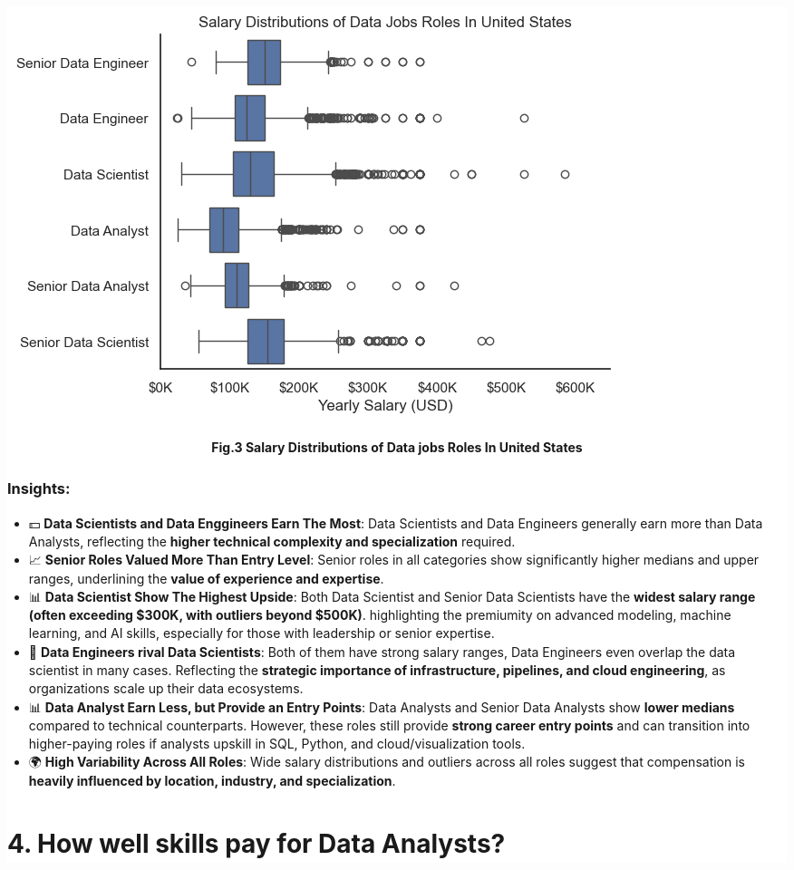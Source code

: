   <img src="images/Fig.3 Salary Distributions of Data jobs Roles In United States.png" alt="" />
</p>

**<center>Fig.3 Salary Distributions of Data jobs Roles In United States</center>**

### **Insights:**

- 💵 **Data Scientists and Data Enggineers Earn The Most**: Data Scientists and Data Engineers generally earn more than Data Analysts, reflecting the **higher technical complexity and specialization** required.
- 📈 **Senior Roles Valued More Than Entry Level**: Senior roles in all categories show significantly higher medians and upper ranges, underlining the **value of experience and expertise**.
- 📊 **Data Scientist Show The Highest Upside**: Both Data Scientist and Senior Data Scientists have the **widest salary range (often exceeding $300K, with outliers beyond $500K)**. highlighting the premiumity on advanced modeling, machine learning, and AI skills, especially for those with leadership or senior expertise.
- 🔧 **Data Engineers rival Data Scientists**: Both of them have strong salary ranges, Data Engineers even overlap the data scientist in many cases. Reflecting the **strategic importance of infrastructure, pipelines, and cloud engineering**, as organizations scale up their data ecosystems.
- 📊 **Data Analyst Earn Less, but Provide an Entry Points**: Data Analysts and Senior Data Analysts show **lower medians** compared to technical counterparts. However, these roles still provide **strong career entry points** and can transition into higher-paying roles if analysts upskill in SQL, Python, and cloud/visualization tools.
- 🌍 **High Variability Across All Roles**: Wide salary distributions and outliers across all roles suggest that compensation is **heavily influenced by location, industry, and specialization**.

# **4. How well skills pay for Data Analysts?**
